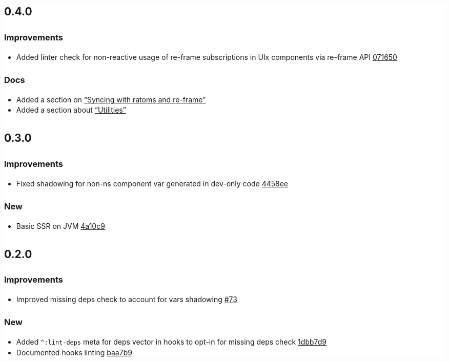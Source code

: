 ## 0.4.0

### Improvements

- Added linter check for non-reactive usage of re-frame subscriptions in UIx components via re-frame API [071650](https://github.com/pitch-io/uix/commit/0716507b6bfdcb28091879ef14958aae4300c751)

### Docs

- Added a section on [“Syncing with ratoms and re-frame”](https://github.com/pitch-io/uix/blob/master/docs/interop-with-reagent.md#syncing-with-ratoms-and-re-frame)
- Added a section about [“Utilities”](https://github.com/pitch-io/uix/blob/master/docs/utilities.md)

## 0.3.0

### Improvements

- Fixed shadowing for non-ns component var generated in dev-only code [4458ee](https://github.com/pitch-io/uix/commit/4458ee7c31aa87e98961140ba0fa2807f57d2de9)

### New

- Basic SSR on JVM [4a10c9](https://github.com/pitch-io/uix/commit/4a10c9b9282fadb2c58029d0786ceba77f4487f4)

## 0.2.0

### Improvements

- Improved missing deps check to account for vars shadowing [#73](https://github.com/pitch-io/uix/pull/73)

### New

- Added `^:lint-deps` meta for deps vector in hooks to opt-in for missing deps check [1dbb7d9](https://github.com/pitch-io/uix/commit/1dbb7d93d17941e3066e5d5a3029d0642868c8c0)
- Documented hooks linting [baa7b9](https://github.com/pitch-io/uix/commit/baa7b90850378102d89c4fa15022569d769c1bef)
